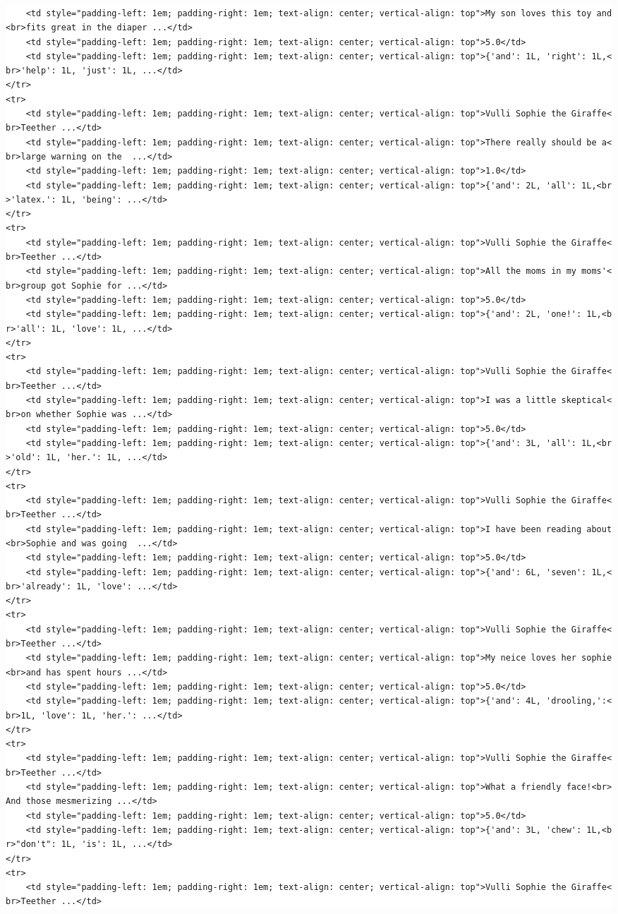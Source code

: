         <td style="padding-left: 1em; padding-right: 1em; text-align: center; vertical-align: top">My son loves this toy and<br>fits great in the diaper ...</td>
        <td style="padding-left: 1em; padding-right: 1em; text-align: center; vertical-align: top">5.0</td>
        <td style="padding-left: 1em; padding-right: 1em; text-align: center; vertical-align: top">{'and': 1L, 'right': 1L,<br>'help': 1L, 'just': 1L, ...</td>
    </tr>
    <tr>
        <td style="padding-left: 1em; padding-right: 1em; text-align: center; vertical-align: top">Vulli Sophie the Giraffe<br>Teether ...</td>
        <td style="padding-left: 1em; padding-right: 1em; text-align: center; vertical-align: top">There really should be a<br>large warning on the  ...</td>
        <td style="padding-left: 1em; padding-right: 1em; text-align: center; vertical-align: top">1.0</td>
        <td style="padding-left: 1em; padding-right: 1em; text-align: center; vertical-align: top">{'and': 2L, 'all': 1L,<br>'latex.': 1L, 'being': ...</td>
    </tr>
    <tr>
        <td style="padding-left: 1em; padding-right: 1em; text-align: center; vertical-align: top">Vulli Sophie the Giraffe<br>Teether ...</td>
        <td style="padding-left: 1em; padding-right: 1em; text-align: center; vertical-align: top">All the moms in my moms'<br>group got Sophie for ...</td>
        <td style="padding-left: 1em; padding-right: 1em; text-align: center; vertical-align: top">5.0</td>
        <td style="padding-left: 1em; padding-right: 1em; text-align: center; vertical-align: top">{'and': 2L, 'one!': 1L,<br>'all': 1L, 'love': 1L, ...</td>
    </tr>
    <tr>
        <td style="padding-left: 1em; padding-right: 1em; text-align: center; vertical-align: top">Vulli Sophie the Giraffe<br>Teether ...</td>
        <td style="padding-left: 1em; padding-right: 1em; text-align: center; vertical-align: top">I was a little skeptical<br>on whether Sophie was ...</td>
        <td style="padding-left: 1em; padding-right: 1em; text-align: center; vertical-align: top">5.0</td>
        <td style="padding-left: 1em; padding-right: 1em; text-align: center; vertical-align: top">{'and': 3L, 'all': 1L,<br>'old': 1L, 'her.': 1L, ...</td>
    </tr>
    <tr>
        <td style="padding-left: 1em; padding-right: 1em; text-align: center; vertical-align: top">Vulli Sophie the Giraffe<br>Teether ...</td>
        <td style="padding-left: 1em; padding-right: 1em; text-align: center; vertical-align: top">I have been reading about<br>Sophie and was going  ...</td>
        <td style="padding-left: 1em; padding-right: 1em; text-align: center; vertical-align: top">5.0</td>
        <td style="padding-left: 1em; padding-right: 1em; text-align: center; vertical-align: top">{'and': 6L, 'seven': 1L,<br>'already': 1L, 'love': ...</td>
    </tr>
    <tr>
        <td style="padding-left: 1em; padding-right: 1em; text-align: center; vertical-align: top">Vulli Sophie the Giraffe<br>Teether ...</td>
        <td style="padding-left: 1em; padding-right: 1em; text-align: center; vertical-align: top">My neice loves her sophie<br>and has spent hours ...</td>
        <td style="padding-left: 1em; padding-right: 1em; text-align: center; vertical-align: top">5.0</td>
        <td style="padding-left: 1em; padding-right: 1em; text-align: center; vertical-align: top">{'and': 4L, 'drooling,':<br>1L, 'love': 1L, 'her.': ...</td>
    </tr>
    <tr>
        <td style="padding-left: 1em; padding-right: 1em; text-align: center; vertical-align: top">Vulli Sophie the Giraffe<br>Teether ...</td>
        <td style="padding-left: 1em; padding-right: 1em; text-align: center; vertical-align: top">What a friendly face!<br>And those mesmerizing ...</td>
        <td style="padding-left: 1em; padding-right: 1em; text-align: center; vertical-align: top">5.0</td>
        <td style="padding-left: 1em; padding-right: 1em; text-align: center; vertical-align: top">{'and': 3L, 'chew': 1L,<br>"don't": 1L, 'is': 1L, ...</td>
    </tr>
    <tr>
        <td style="padding-left: 1em; padding-right: 1em; text-align: center; vertical-align: top">Vulli Sophie the Giraffe<br>Teether ...</td>